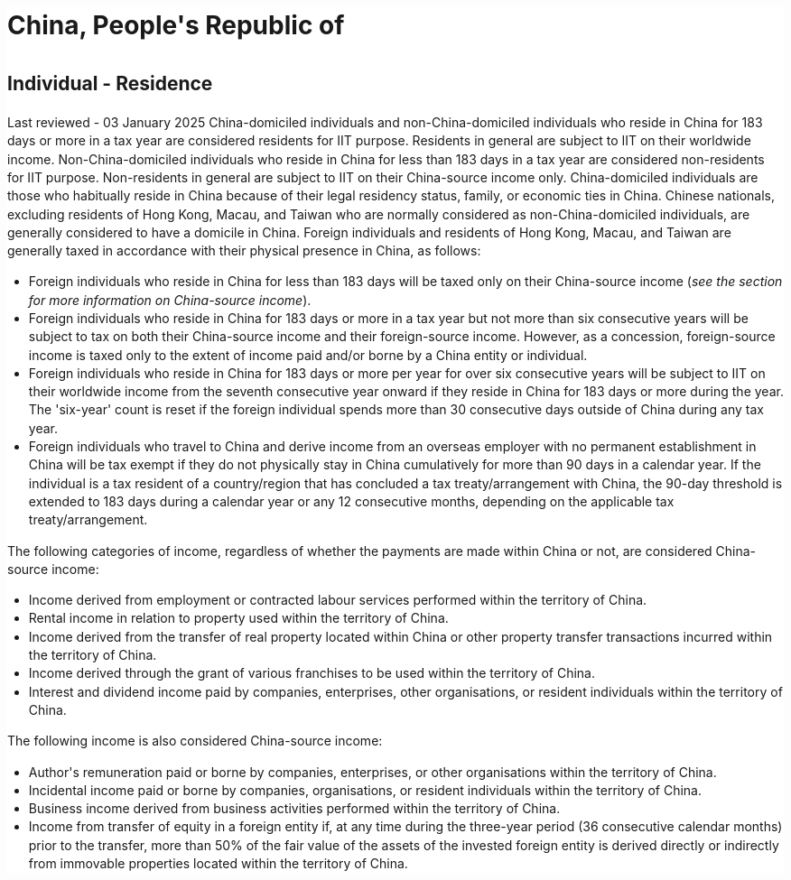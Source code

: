 
# China, People's Republic of
## Individual - Residence
Last reviewed - 03 January 2025
China-domiciled individuals and non-China-domiciled individuals who reside in China for 183 days or more in a tax year are considered residents for IIT purpose. Residents in general are subject to IIT on their worldwide income.
Non-China-domiciled individuals who reside in China for less than 183 days in a tax year are considered non-residents for IIT purpose. Non-residents in general are subject to IIT on their China-source income only.
China-domiciled individuals are those who habitually reside in China because of their legal residency status, family, or economic ties in China.
Chinese nationals, excluding residents of Hong Kong, Macau, and Taiwan who are normally considered as non-China-domiciled individuals, are generally considered to have a domicile in China.
Foreign individuals and residents of Hong Kong, Macau, and Taiwan are generally taxed in accordance with their physical presence in China, as follows:
  * Foreign individuals who reside in China for less than 183 days will be taxed only on their China-source income (_see the section for more information on China-source income_).
  * Foreign individuals who reside in China for 183 days or more in a tax year but not more than six consecutive years will be subject to tax on both their China-source income and their foreign-source income. However, as a concession, foreign-source income is taxed only to the extent of income paid and/or borne by a China entity or individual.
  * Foreign individuals who reside in China for 183 days or more per year for over six consecutive years will be subject to IIT on their worldwide income from the seventh consecutive year onward if they reside in China for 183 days or more during the year. The 'six-year' count is reset if the foreign individual spends more than 30 consecutive days outside of China during any tax year. 
  * Foreign individuals who travel to China and derive income from an overseas employer with no permanent establishment in China will be tax exempt if they do not physically stay in China cumulatively for more than 90 days in a calendar year. If the individual is a tax resident of a country/region that has concluded a tax treaty/arrangement with China, the 90-day threshold is extended to 183 days during a calendar year or any 12 consecutive months, depending on the applicable tax treaty/arrangement.


The following categories of income, regardless of whether the payments are made within China or not, are considered China-source income:
  * Income derived from employment or contracted labour services performed within the territory of China.
  * Rental income in relation to property used within the territory of China.
  * Income derived from the transfer of real property located within China or other property transfer transactions incurred within the territory of China.
  * Income derived through the grant of various franchises to be used within the territory of China.
  * Interest and dividend income paid by companies, enterprises, other organisations, or resident individuals within the territory of China.


The following income is also considered China-source income:
  * Author's remuneration paid or borne by companies, enterprises, or other organisations within the territory of China.
  * Incidental income paid or borne by companies, organisations, or resident individuals within the territory of China.
  * Business income derived from business activities performed within the territory of China.
  * Income from transfer of equity in a foreign entity if, at any time during the three-year period (36 consecutive calendar months) prior to the transfer, more than 50% of the fair value of the assets of the invested foreign entity is derived directly or indirectly from immovable properties located within the territory of China.
